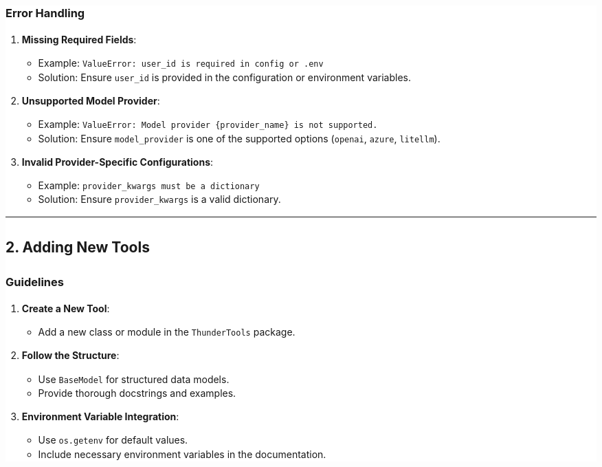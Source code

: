 
### Error Handling

1. **Missing Required Fields**:

   - Example: `ValueError: user_id is required in config or .env`
   - Solution: Ensure `user_id` is provided in the configuration or environment variables.

2. **Unsupported Model Provider**:

   - Example: `ValueError: Model provider {provider_name} is not supported.`
   - Solution: Ensure `model_provider` is one of the supported options (`openai`, `azure`, `litellm`).

3. **Invalid Provider-Specific Configurations**:
   - Example: `provider_kwargs must be a dictionary`
   - Solution: Ensure `provider_kwargs` is a valid dictionary.

---

## 2. Adding New Tools

### Guidelines

1. **Create a New Tool**:

   - Add a new class or module in the `ThunderTools` package.

2. **Follow the Structure**:

   - Use `BaseModel` for structured data models.
   - Provide thorough docstrings and examples.

3. **Environment Variable Integration**:
   - Use `os.getenv` for default values.
   - Include necessary environment variables in the documentation.
